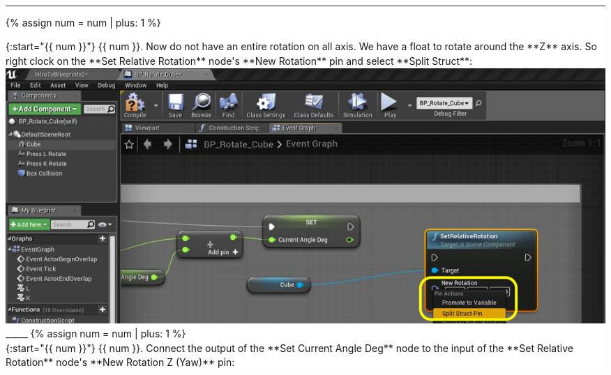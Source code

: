 _____
{% assign num = num | plus: 1 %}
<div class = "row">
<div class="col-12 col-lg-4 col align-self-center">
<div markdown = "1">
{:start="{{ num }}"}
{{ num }}. Now do not have an entire rotation on all axis.  We have a float to rotate around the **Z** axis.  So right clock on the **Set Relative Rotation** node's **New Rotation** pin and select **Split Struct**:
</div>
</div>
<div class="col-12 col-lg-8">
<img src="images/SplitStructPinRm26.jpg"  class= "img-fluid"  alt="Create new sprite with button">  
</div>
</div>
_____
{% assign num = num | plus: 1 %}
<div class = "row">
<div class="col-12 col-lg-4 col align-self-center">
<div markdown = "1">
{:start="{{ num }}"}
{{ num }}. Connect the output of the **Set Current Angle Deg** node to the input of the **Set Relative Rotation** node's **New Rotation Z (Yaw)** pin:
</div>
</div>
<div class="col-12 col-lg-8">
